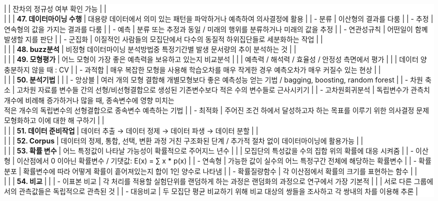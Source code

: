 |                              | 잔차의 정규성 여부 확인 가능                                 |
| <br />                       |                                                              |
| **47. 데이터마이닝 수행**    | 대용량 데이터에서 의미 있는 패턴을 파악하거나 예측하여 의사결정에 활용 |
| - 분류                       | 이산형의 결과를 다룸                                         |
| - 추정                       | 연속형의 값을 가지는 결과를 다룸                             |
| - 예측                       | 분류 또는 추정과 동일 / 미래의 행위를 분류하거나 미래의 값을 추정 |
| - 연관성규칙                 | 어떤일이 함꼐 발생할 지를 판단                               |
| - 군집화                     | 이질적인 사람들의 모집단에서 다수의 동질적 하위집단들로 세분화하는 작업 |
| <br />                       |                                                              |
| **48. buzz분석**             | 비정형 데이터마이닝 분석방법중 특정기간별 발생 문서량의 추이 분석하는 것 |
| <br />                       |                                                              |
| **49. 모형평가**             | 어느 모형이 가장 좋은 예측력을 보유하고 있는지 비교분석      |
|                              | 예측력 / 해석력 / 효율성 / 안정성 측면에서 평가              |
|                              | 데이터 양 충분하지 않을 때 : CV                              |
| - 과적합                     | 매우 복잡한 모형을 사용해 학습오차를 매우 작게한 경우 예측오차가 매우 커질수 있는 현상 |
| <br />                       |                                                              |
| **50. 분석기법**             |                                                              |
| - 앙상블                     | 여러 개의 모형 결합해 개별모형보다 좋은 예측성능 얻는 기법 / bagging, boosting, random forest |
| - 차원 축소                  | 고차원 자료를 변수들 간의 선형/비선형결합으로 생성된 기존변수보다 적은 수의 변수들로 근사시키기 |
| - 고차원회귀분석             | 독립변수가 관측치 개수에 비례해 증가하거나 많을 때, 종속변수에 영향 미치는<br />적은 개수의 독립변수의 선형결합으로 종속변수 예측하는 기법 |
| - 최적화                     | 주어진 조건 하에서 달성하고자 하는 목표를 이루기 위한 의사결정 문제 모형화하고 이에 대한 해 구하기 |
| <br />                       |                                                              |
| **51. 데이터 준비작업**      | 데이터 추출 → 데이터 정제 → 데이터 파생 → 데이터 분할        |
| <br />                       |                                                              |
| **52. Corpus**               | 데이터의 정제, 통합, 선택, 변환 과정 거친 구조화된 단계 / 추가적 절차 없이 데이터마이닝에 활용가능 |
| <br />                       |                                                              |
| **53. 확률 변수**            | 어느 특정값이 나타날 가능성이 확률적으로 주어지느 년수       |
|                              | 모집단의 특성값을 수의 집합 위의 확률에 대응 시켜줌          |
| - 이산형                     | 이산점에서 0 이아닌 확률변수 /  기댓값: E(x) = ∑ x * p(x)    |
| - 연속형                     | 가능한 값이 실수의 어느 특정구간 전체에 해당하는 확률변수    |
| - 확률분포                   | 확률변수에 따라 어떻게 확률이 흩어져있는지 합이 1인 양수로 나타냄 |
| - 확률질량함수               | 각 이산점에서 확률의 크기를 표현하는 함수                    |
| <br />                       |                                                              |
| **54. 비교**                 |                                                              |
| - 이표본 비교                | 각 처리를 적용할 실험단위를 랜덤하게 하는 과정은 랜덤화의 과정으로 연구에서 가장 기본적 |
|                              | 서로 다른 그룹에서의 관측값들은 독립적으로 관측된 것         |
| - 대응비교                   | 두 모집단 평균 비교하기 위해 비교 대상의 쌍들을 조사하고 각 쌍내의 차를 이용해 추론 |